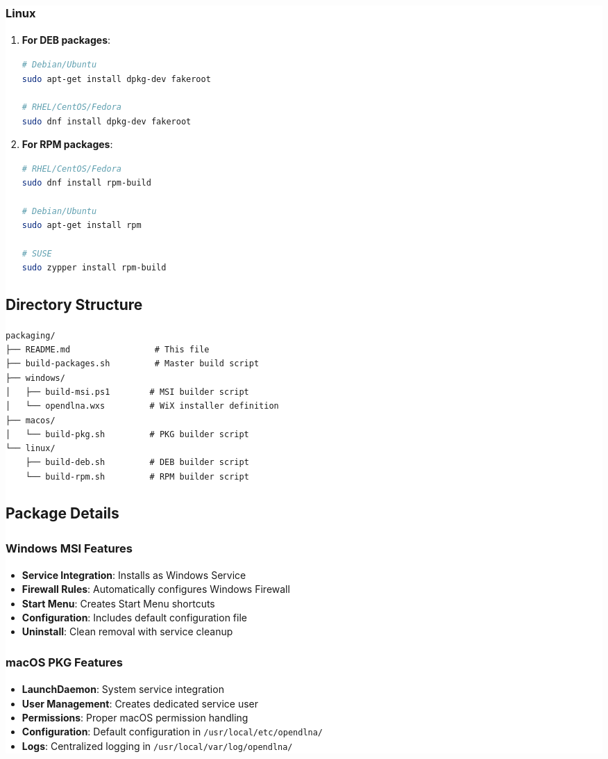 ### Linux
1. **For DEB packages**:
   ```bash
   # Debian/Ubuntu
   sudo apt-get install dpkg-dev fakeroot
   
   # RHEL/CentOS/Fedora
   sudo dnf install dpkg-dev fakeroot
   ```

2. **For RPM packages**:
   ```bash
   # RHEL/CentOS/Fedora
   sudo dnf install rpm-build
   
   # Debian/Ubuntu
   sudo apt-get install rpm
   
   # SUSE
   sudo zypper install rpm-build
   ```

## Directory Structure

```
packaging/
├── README.md                 # This file
├── build-packages.sh         # Master build script
├── windows/
│   ├── build-msi.ps1        # MSI builder script
│   └── opendlna.wxs         # WiX installer definition
├── macos/
│   └── build-pkg.sh         # PKG builder script
└── linux/
    ├── build-deb.sh         # DEB builder script
    └── build-rpm.sh         # RPM builder script
```

## Package Details

### Windows MSI Features
- **Service Integration**: Installs as Windows Service
- **Firewall Rules**: Automatically configures Windows Firewall
- **Start Menu**: Creates Start Menu shortcuts
- **Configuration**: Includes default configuration file
- **Uninstall**: Clean removal with service cleanup

### macOS PKG Features
- **LaunchDaemon**: System service integration
- **User Management**: Creates dedicated service user
- **Permissions**: Proper macOS permission handling
- **Configuration**: Default configuration in `/usr/local/etc/opendlna/`
- **Logs**: Centralized logging in `/usr/local/var/log/opendlna/`
